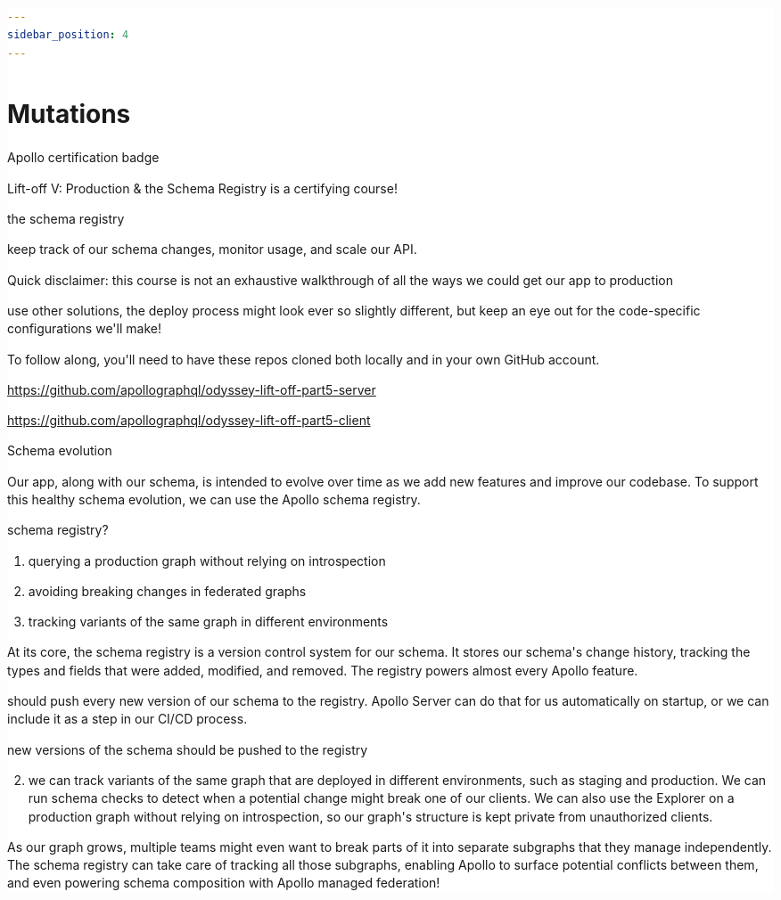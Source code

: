 ```yaml
---
sidebar_position: 4
---
```


# Mutations

Apollo certification badge

Lift-off V: Production & the Schema Registry is a certifying course!

the schema registry

keep track of our schema changes, monitor usage, and scale our API.

Quick disclaimer: this course is not an exhaustive walkthrough of all the ways we could get our app to production

use other solutions, the deploy process might look ever so slightly different, but keep an eye out for the code-specific configurations we'll make!

To follow along, you'll need to have these repos cloned both locally and in your own GitHub account.

https://github.com/apollographql/odyssey-lift-off-part5-server

https://github.com/apollographql/odyssey-lift-off-part5-client

Schema evolution

Our app, along with our schema, is intended to evolve over time as we add new features and improve our codebase. To support this healthy schema evolution, we can use the Apollo schema registry.

schema registry?

1. querying a production graph without relying on introspection

2. avoiding breaking changes in federated graphs

3. tracking variants of the same graph in different environments

At its core, the schema registry is a version control system for our schema. It stores our schema's change history, tracking the types and fields that were added, modified, and removed. The registry powers almost every Apollo feature.

should push every new version of our schema to the registry. Apollo Server can do that for us automatically on startup, or we can include it as a step in our CI/CD process.

new versions of the schema should be pushed to the registry

2. we can track variants of the same graph that are deployed in different environments, such as staging and production. We can run schema checks to detect when a potential change might break one of our clients. We can also use the Explorer on a production graph without relying on introspection, so our graph's structure is kept private from unauthorized clients.

As our graph grows, multiple teams might even want to break parts of it into separate subgraphs that they manage independently. The schema registry can take care of tracking all those subgraphs, enabling Apollo to surface potential conflicts between them, and even powering schema composition with Apollo managed federation!
